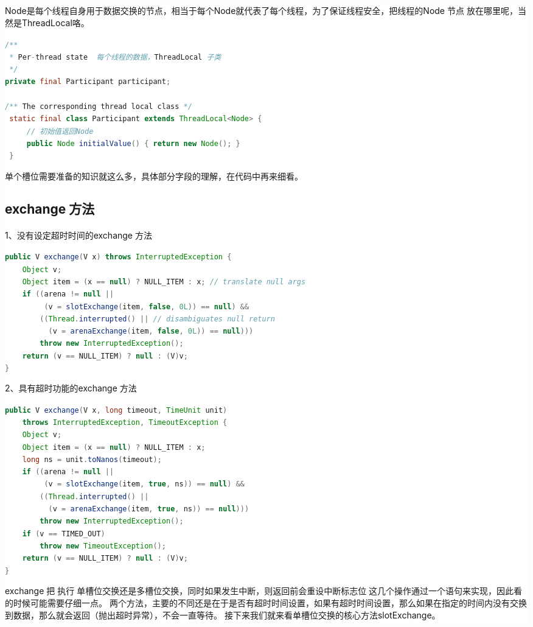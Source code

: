Node是每个线程自身用于数据交换的节点，相当于每个Node就代表了每个线程，为了保证线程安全，把线程的Node 节点 放在哪里呢，当然是ThreadLocal咯。

```java
/**
 * Per-thread state  每个线程的数据，ThreadLocal 子类
 */
private final Participant participant;

/** The corresponding thread local class */
 static final class Participant extends ThreadLocal<Node> {
     // 初始值返回Node
     public Node initialValue() { return new Node(); }
 }
```

单个槽位需要准备的知识就这么多，具体部分字段的理解，在代码中再来细看。

## exchange 方法

1、没有设定超时时间的exchange 方法

```java
public V exchange(V x) throws InterruptedException {
    Object v;
    Object item = (x == null) ? NULL_ITEM : x; // translate null args
    if ((arena != null ||
         (v = slotExchange(item, false, 0L)) == null) &&
        ((Thread.interrupted() || // disambiguates null return
          (v = arenaExchange(item, false, 0L)) == null)))
        throw new InterruptedException();
    return (v == NULL_ITEM) ? null : (V)v;
}
```

2、具有超时功能的exchange 方法

```java
public V exchange(V x, long timeout, TimeUnit unit)
    throws InterruptedException, TimeoutException {
    Object v;
    Object item = (x == null) ? NULL_ITEM : x;
    long ns = unit.toNanos(timeout);
    if ((arena != null ||
         (v = slotExchange(item, true, ns)) == null) &&
        ((Thread.interrupted() ||
          (v = arenaExchange(item, true, ns)) == null)))
        throw new InterruptedException();
    if (v == TIMED_OUT)
        throw new TimeoutException();
    return (v == NULL_ITEM) ? null : (V)v;
}
```

exchange 把 执行 单槽位交换还是多槽位交换，同时如果发生中断，则返回前会重设中断标志位 这几个操作通过一个语句来实现，因此看的时候可能需要仔细一点。
两个方法，主要的不同还是在于是否有超时时间设置，如果有超时时间设置，那么如果在指定的时间内没有交换到数据，那么就会返回（抛出超时异常），不会一直等待。
接下来我们就来看单槽位交换的核心方法slotExchange。
